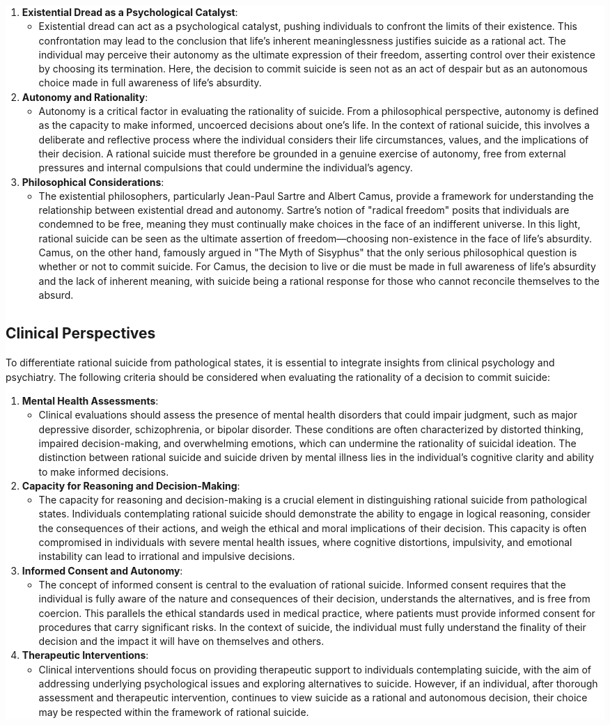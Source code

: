 1. **Existential Dread as a Psychological Catalyst**:
    - Existential dread can act as a psychological catalyst, pushing individuals to confront the limits of their existence. This confrontation may lead to the conclusion that life’s inherent meaninglessness justifies suicide as a rational act. The individual may perceive their autonomy as the ultimate expression of their freedom, asserting control over their existence by choosing its termination. Here, the decision to commit suicide is seen not as an act of despair but as an autonomous choice made in full awareness of life’s absurdity.
2. **Autonomy and Rationality**:
    - Autonomy is a critical factor in evaluating the rationality of suicide. From a philosophical perspective, autonomy is defined as the capacity to make informed, uncoerced decisions about one’s life. In the context of rational suicide, this involves a deliberate and reflective process where the individual considers their life circumstances, values, and the implications of their decision. A rational suicide must therefore be grounded in a genuine exercise of autonomy, free from external pressures and internal compulsions that could undermine the individual’s agency.
3. **Philosophical Considerations**:
    - The existential philosophers, particularly Jean-Paul Sartre and Albert Camus, provide a framework for understanding the relationship between existential dread and autonomy. Sartre’s notion of "radical freedom" posits that individuals are condemned to be free, meaning they must continually make choices in the face of an indifferent universe. In this light, rational suicide can be seen as the ultimate assertion of freedom—choosing non-existence in the face of life’s absurdity. Camus, on the other hand, famously argued in "The Myth of Sisyphus" that the only serious philosophical question is whether or not to commit suicide. For Camus, the decision to live or die must be made in full awareness of life’s absurdity and the lack of inherent meaning, with suicide being a rational response for those who cannot reconcile themselves to the absurd.

### 

## **Clinical Perspectives**

To differentiate rational suicide from pathological states, it is essential to integrate insights from clinical psychology and psychiatry. The following criteria should be considered when evaluating the rationality of a decision to commit suicide:

1. **Mental Health Assessments**:
    - Clinical evaluations should assess the presence of mental health disorders that could impair judgment, such as major depressive disorder, schizophrenia, or bipolar disorder. These conditions are often characterized by distorted thinking, impaired decision-making, and overwhelming emotions, which can undermine the rationality of suicidal ideation. The distinction between rational suicide and suicide driven by mental illness lies in the individual’s cognitive clarity and ability to make informed decisions.
2. **Capacity for Reasoning and Decision-Making**:
    - The capacity for reasoning and decision-making is a crucial element in distinguishing rational suicide from pathological states. Individuals contemplating rational suicide should demonstrate the ability to engage in logical reasoning, consider the consequences of their actions, and weigh the ethical and moral implications of their decision. This capacity is often compromised in individuals with severe mental health issues, where cognitive distortions, impulsivity, and emotional instability can lead to irrational and impulsive decisions.
3. **Informed Consent and Autonomy**:
    - The concept of informed consent is central to the evaluation of rational suicide. Informed consent requires that the individual is fully aware of the nature and consequences of their decision, understands the alternatives, and is free from coercion. This parallels the ethical standards used in medical practice, where patients must provide informed consent for procedures that carry significant risks. In the context of suicide, the individual must fully understand the finality of their decision and the impact it will have on themselves and others.
4. **Therapeutic Interventions**:
    - Clinical interventions should focus on providing therapeutic support to individuals contemplating suicide, with the aim of addressing underlying psychological issues and exploring alternatives to suicide. However, if an individual, after thorough assessment and therapeutic intervention, continues to view suicide as a rational and autonomous decision, their choice may be respected within the framework of rational suicide.

